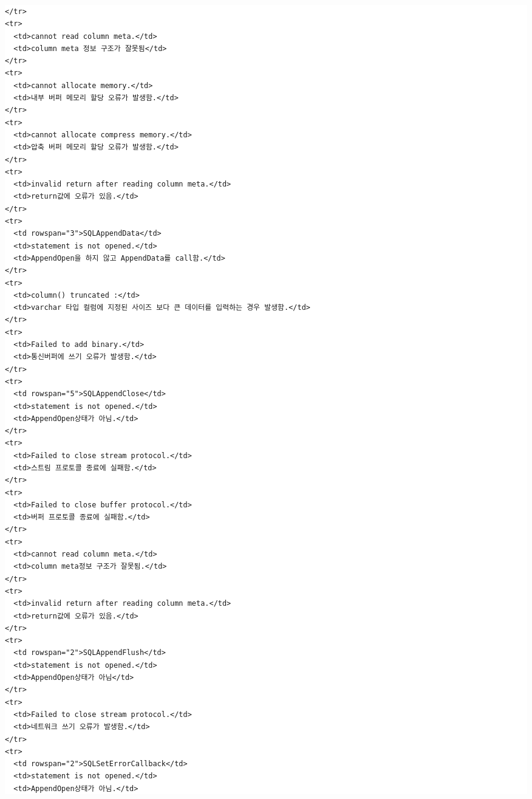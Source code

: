     </tr>
    <tr>
      <td>cannot read column meta.</td>
      <td>column meta 정보 구조가 잘못됨</td>
    </tr>
    <tr>
      <td>cannot allocate memory.</td>
      <td>내부 버퍼 메모리 할당 오류가 발생함.</td>
    </tr>
    <tr>
      <td>cannot allocate compress memory.</td>
      <td>압축 버퍼 메모리 할당 오류가 발생함.</td>
    </tr>
    <tr>
      <td>invalid return after reading column meta.</td>
      <td>return값에 오류가 있음.</td>
    </tr>
    <tr>
      <td rowspan="3">SQLAppendData</td>
      <td>statement is not opened.</td>
      <td>AppendOpen을 하지 않고 AppendData를 call함.</td>
    </tr>
    <tr>
      <td>column() truncated :</td>
      <td>varchar 타입 컬럼에 지정된 사이즈 보다 큰 데이터를 입력하는 경우 발생함.</td>
    </tr>
    <tr>
      <td>Failed to add binary.</td>
      <td>통신버퍼에 쓰기 오류가 발생함.</td>
    </tr>
    <tr>
      <td rowspan="5">SQLAppendClose</td>
      <td>statement is not opened.</td>
      <td>AppendOpen상태가 아님.</td>
    </tr>
    <tr>
      <td>Failed to close stream protocol.</td>
      <td>스트림 프로토콜 종료에 실패함.</td>
    </tr>
    <tr>
      <td>Failed to close buffer protocol.</td>
      <td>버퍼 프로토콜 종료에 실패함.</td>
    </tr>
    <tr>
      <td>cannot read column meta.</td>
      <td>column meta정보 구조가 잘못됨.</td>
    </tr>
    <tr>
      <td>invalid return after reading column meta.</td>
      <td>return값에 오류가 있음.</td>
    </tr>
    <tr>
      <td rowspan="2">SQLAppendFlush</td>
      <td>statement is not opened.</td>
      <td>AppendOpen상태가 아님</td>
    </tr>
    <tr>
      <td>Failed to close stream protocol.</td>
      <td>네트워크 쓰기 오류가 발생함.</td>
    </tr>
    <tr>
      <td rowspan="2">SQLSetErrorCallback</td>
      <td>statement is not opened.</td>
      <td>AppendOpen상태가 아님.</td>